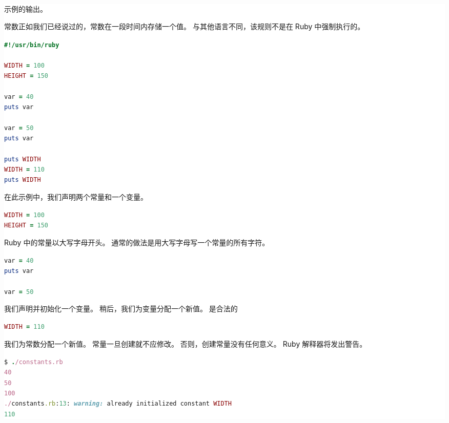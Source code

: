 示例的输出。

常数正如我们已经说过的，常数在一段时间内存储一个值。 与其他语言不同，该规则不是在 Ruby 中强制执行的。

```ruby
#!/usr/bin/ruby

WIDTH = 100
HEIGHT = 150

var = 40
puts var

var = 50
puts var

puts WIDTH
WIDTH = 110
puts WIDTH

```

在此示例中，我们声明两个常量和一个变量。

```ruby
WIDTH = 100
HEIGHT = 150

```

Ruby 中的常量以大写字母开头。 通常的做法是用大写字母写一个常量的所有字符。

```ruby
var = 40
puts var

var = 50

```

我们声明并初始化一个变量。 稍后，我们为变量分配一个新值。 是合法的

```ruby
WIDTH = 110

```

我们为常数分配一个新值。 常量一旦创建就不应修改。 否则，创建常量没有任何意义。 Ruby 解释器将发出警告。

```ruby
$ ./constants.rb 
40
50
100
./constants.rb:13: warning: already initialized constant WIDTH
110

```
